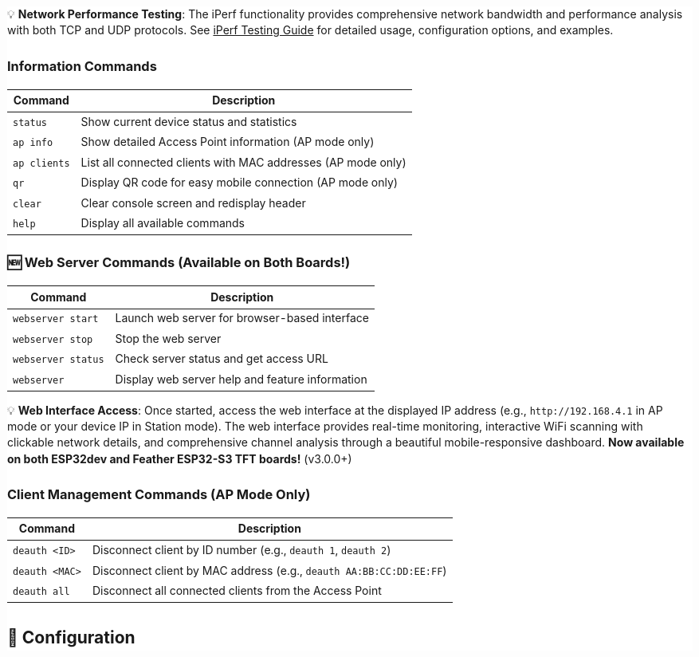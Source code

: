 💡 **Network Performance Testing**: The iPerf functionality provides comprehensive network bandwidth and performance
analysis with both TCP and UDP protocols. See [iPerf Testing Guide](IPERF_GUIDE.md) for detailed usage, configuration
options, and examples.

### Information Commands

| Command      | Description                                                  |
| ------------ | ------------------------------------------------------------ |
| `status`     | Show current device status and statistics                    |
| `ap info`    | Show detailed Access Point information (AP mode only)        |
| `ap clients` | List all connected clients with MAC addresses (AP mode only) |
| `qr`         | Display QR code for easy mobile connection (AP mode only)    |
| `clear`      | Clear console screen and redisplay header                    |
| `help`       | Display all available commands                               |

### 🆕 Web Server Commands (Available on Both Boards!)

| Command            | Description                                     |
| ------------------ | ----------------------------------------------- |
| `webserver start`  | Launch web server for browser-based interface   |
| `webserver stop`   | Stop the web server                             |
| `webserver status` | Check server status and get access URL          |
| `webserver`        | Display web server help and feature information |

💡 **Web Interface Access**: Once started, access the web interface at the displayed IP address
(e.g., `http://192.168.4.1` in AP mode or your device IP in Station mode). The web interface
provides real-time monitoring, interactive WiFi scanning with clickable network details, and comprehensive
channel analysis through a beautiful mobile-responsive dashboard. **Now available on both ESP32dev and
Feather ESP32-S3 TFT boards!** (v3.0.0+)

### Client Management Commands (AP Mode Only)

| Command        | Description                                                         |
| -------------- | ------------------------------------------------------------------- |
| `deauth <ID>`  | Disconnect client by ID number (e.g., `deauth 1`, `deauth 2`)       |
| `deauth <MAC>` | Disconnect client by MAC address (e.g., `deauth AA:BB:CC:DD:EE:FF`) |
| `deauth all`   | Disconnect all connected clients from the Access Point              |

## 🔧 Configuration
